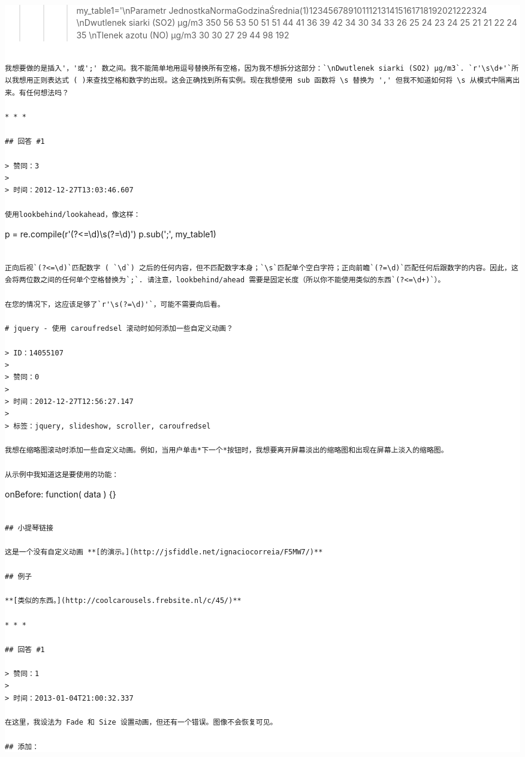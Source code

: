 >>> my_table1='\nParametr JednostkaNormaGodzinaŚrednia(1)123456789101112131415161718192021222324 \nDwutlenek siarki (SO2) µg/m3 350 56 53 50 51 51 44 41 36 39 42 34 30 34 33 26 25 24 23 24 25 21 21 22 24 35 \nTlenek azotu (NO) µg/m3 30 30 27 29 44 98 192 
```

我想要做的是插入'，'或';' 数之间。我不能简单地用逗号替换所有空格，因为我不想拆分这部分：`\nDwutlenek siarki (SO2) µg/m3`. `r'\s\d+'`所以我想用正则表达式 ( )来查找空格和数字的出现。这会正确找到所有实例。现在我想使用 sub 函数将 \s 替换为 ',' 但我不知道如何将 \s 从模式中隔离出来。有任何想法吗？

* * *

## 回答 #1

> 赞同：3
> 
> 时间：2012-12-27T13:03:46.607

使用lookbehind/lookahead，像这样：

```
p = re.compile(r'(?<=\d)\s(?=\d)')
p.sub(';', my_table1) 
```

正向后视`(?<=\d)`匹配数字 ( `\d`) 之后的任何内容，但不匹配数字本身；`\s`匹配单个空白字符；正向前瞻`(?=\d)`匹配任何后跟数字的内容。因此，这会将两位数之间的任何单个空格替换为`;`. 请注意，lookbehind/ahead 需要是固定长度（所以你不能使用类似的东西`(?<=\d+)`）。

在您的情况下，这应该足够了`r'\s(?=\d)'`，可能不需要向后看。

# jquery - 使用 caroufredsel 滚动时如何添加一些自定义动画？

> ID：14055107
> 
> 赞同：0
> 
> 时间：2012-12-27T12:56:27.147
> 
> 标签：jquery, slideshow, scroller, caroufredsel

我想在缩略图滚动时添加一些自定义动画。例如，当用户单击*下一个*按钮时，我想要离开屏幕淡出的缩略图和出现在屏幕上淡入的缩略图。

从示例中我知道这是要使用的功能：

```
 onBefore: function( data ) {} 
```

## 小提琴链接

这是一个没有自定义动画 **[的演示。](http://jsfiddle.net/ignaciocorreia/F5MW7/)**

## 例子

**[类似的东西。](http://coolcarousels.frebsite.nl/c/45/)**

* * *

## 回答 #1

> 赞同：1
> 
> 时间：2013-01-04T21:00:32.337

在这里，我设法为 Fade 和 Size 设置动画，但还有一个错误。图像不会恢复可见。

## 添加：
```